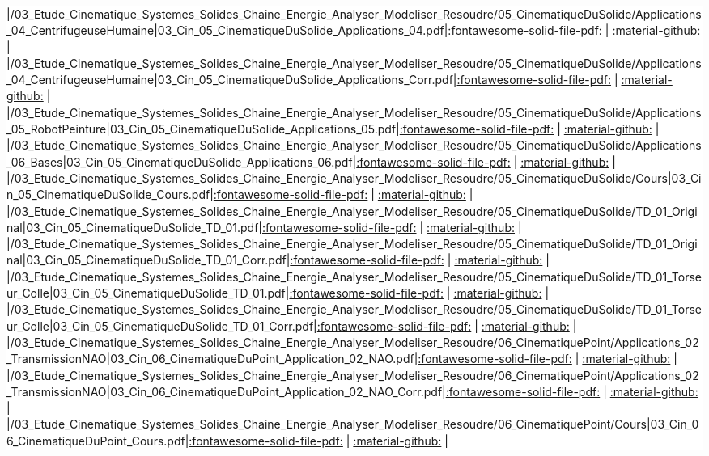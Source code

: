 |/03_Etude_Cinematique_Systemes_Solides_Chaine_Energie_Analyser_Modeliser_Resoudre/05_CinematiqueDuSolide/Applications_04_CentrifugeuseHumaine|03_Cin_05_CinematiqueDuSolide_Applications_04.pdf|[:fontawesome-solid-file-pdf:](https://xpessoles-cpge.fr/pdf/old/03_Cin_05_CinematiqueDuSolide_Applications_04.pdf) | [:material-github:](https://github.com/xpessoles/03_Etude_Cinematique_Systemes_Solides_Chaine_Energie_Analyser_Modeliser_Resoudre/tree/master/05_CinematiqueDuSolide/Applications_04_CentrifugeuseHumaine) | 
|/03_Etude_Cinematique_Systemes_Solides_Chaine_Energie_Analyser_Modeliser_Resoudre/05_CinematiqueDuSolide/Applications_04_CentrifugeuseHumaine|03_Cin_05_CinematiqueDuSolide_Applications_Corr.pdf|[:fontawesome-solid-file-pdf:](https://xpessoles-cpge.fr/pdf/old/03_Cin_05_CinematiqueDuSolide_Applications_Corr.pdf) | [:material-github:](https://github.com/xpessoles/03_Etude_Cinematique_Systemes_Solides_Chaine_Energie_Analyser_Modeliser_Resoudre/tree/master/05_CinematiqueDuSolide/Applications_04_CentrifugeuseHumaine) | 
|/03_Etude_Cinematique_Systemes_Solides_Chaine_Energie_Analyser_Modeliser_Resoudre/05_CinematiqueDuSolide/Applications_05_RobotPeinture|03_Cin_05_CinematiqueDuSolide_Applications_05.pdf|[:fontawesome-solid-file-pdf:](https://xpessoles-cpge.fr/pdf/old/03_Cin_05_CinematiqueDuSolide_Applications_05.pdf) | [:material-github:](https://github.com/xpessoles/03_Etude_Cinematique_Systemes_Solides_Chaine_Energie_Analyser_Modeliser_Resoudre/tree/master/05_CinematiqueDuSolide/Applications_05_RobotPeinture) | 
|/03_Etude_Cinematique_Systemes_Solides_Chaine_Energie_Analyser_Modeliser_Resoudre/05_CinematiqueDuSolide/Applications_06_Bases|03_Cin_05_CinematiqueDuSolide_Applications_06.pdf|[:fontawesome-solid-file-pdf:](https://xpessoles-cpge.fr/pdf/old/03_Cin_05_CinematiqueDuSolide_Applications_06.pdf) | [:material-github:](https://github.com/xpessoles/03_Etude_Cinematique_Systemes_Solides_Chaine_Energie_Analyser_Modeliser_Resoudre/tree/master/05_CinematiqueDuSolide/Applications_06_Bases) | 
|/03_Etude_Cinematique_Systemes_Solides_Chaine_Energie_Analyser_Modeliser_Resoudre/05_CinematiqueDuSolide/Cours|03_Cin_05_CinematiqueDuSolide_Cours.pdf|[:fontawesome-solid-file-pdf:](https://xpessoles-cpge.fr/pdf/old/03_Cin_05_CinematiqueDuSolide_Cours.pdf) | [:material-github:](https://github.com/xpessoles/03_Etude_Cinematique_Systemes_Solides_Chaine_Energie_Analyser_Modeliser_Resoudre/tree/master/05_CinematiqueDuSolide/Cours) | 
|/03_Etude_Cinematique_Systemes_Solides_Chaine_Energie_Analyser_Modeliser_Resoudre/05_CinematiqueDuSolide/TD_01_Original|03_Cin_05_CinematiqueDuSolide_TD_01.pdf|[:fontawesome-solid-file-pdf:](https://xpessoles-cpge.fr/pdf/old/03_Cin_05_CinematiqueDuSolide_TD_01.pdf) | [:material-github:](https://github.com/xpessoles/03_Etude_Cinematique_Systemes_Solides_Chaine_Energie_Analyser_Modeliser_Resoudre/tree/master/05_CinematiqueDuSolide/TD_01_Original) | 
|/03_Etude_Cinematique_Systemes_Solides_Chaine_Energie_Analyser_Modeliser_Resoudre/05_CinematiqueDuSolide/TD_01_Original|03_Cin_05_CinematiqueDuSolide_TD_01_Corr.pdf|[:fontawesome-solid-file-pdf:](https://xpessoles-cpge.fr/pdf/old/03_Cin_05_CinematiqueDuSolide_TD_01_Corr.pdf) | [:material-github:](https://github.com/xpessoles/03_Etude_Cinematique_Systemes_Solides_Chaine_Energie_Analyser_Modeliser_Resoudre/tree/master/05_CinematiqueDuSolide/TD_01_Original) | 
|/03_Etude_Cinematique_Systemes_Solides_Chaine_Energie_Analyser_Modeliser_Resoudre/05_CinematiqueDuSolide/TD_01_Torseur_Colle|03_Cin_05_CinematiqueDuSolide_TD_01.pdf|[:fontawesome-solid-file-pdf:](https://xpessoles-cpge.fr/pdf/old/03_Cin_05_CinematiqueDuSolide_TD_01.pdf) | [:material-github:](https://github.com/xpessoles/03_Etude_Cinematique_Systemes_Solides_Chaine_Energie_Analyser_Modeliser_Resoudre/tree/master/05_CinematiqueDuSolide/TD_01_Torseur_Colle) | 
|/03_Etude_Cinematique_Systemes_Solides_Chaine_Energie_Analyser_Modeliser_Resoudre/05_CinematiqueDuSolide/TD_01_Torseur_Colle|03_Cin_05_CinematiqueDuSolide_TD_01_Corr.pdf|[:fontawesome-solid-file-pdf:](https://xpessoles-cpge.fr/pdf/old/03_Cin_05_CinematiqueDuSolide_TD_01_Corr.pdf) | [:material-github:](https://github.com/xpessoles/03_Etude_Cinematique_Systemes_Solides_Chaine_Energie_Analyser_Modeliser_Resoudre/tree/master/05_CinematiqueDuSolide/TD_01_Torseur_Colle) | 
|/03_Etude_Cinematique_Systemes_Solides_Chaine_Energie_Analyser_Modeliser_Resoudre/06_CinematiquePoint/Applications_02_TransmissionNAO|03_Cin_06_CinematiqueDuPoint_Application_02_NAO.pdf|[:fontawesome-solid-file-pdf:](https://xpessoles-cpge.fr/pdf/old/03_Cin_06_CinematiqueDuPoint_Application_02_NAO.pdf) | [:material-github:](https://github.com/xpessoles/03_Etude_Cinematique_Systemes_Solides_Chaine_Energie_Analyser_Modeliser_Resoudre/tree/master/06_CinematiquePoint/Applications_02_TransmissionNAO) | 
|/03_Etude_Cinematique_Systemes_Solides_Chaine_Energie_Analyser_Modeliser_Resoudre/06_CinematiquePoint/Applications_02_TransmissionNAO|03_Cin_06_CinematiqueDuPoint_Application_02_NAO_Corr.pdf|[:fontawesome-solid-file-pdf:](https://xpessoles-cpge.fr/pdf/old/03_Cin_06_CinematiqueDuPoint_Application_02_NAO_Corr.pdf) | [:material-github:](https://github.com/xpessoles/03_Etude_Cinematique_Systemes_Solides_Chaine_Energie_Analyser_Modeliser_Resoudre/tree/master/06_CinematiquePoint/Applications_02_TransmissionNAO) | 
|/03_Etude_Cinematique_Systemes_Solides_Chaine_Energie_Analyser_Modeliser_Resoudre/06_CinematiquePoint/Cours|03_Cin_06_CinematiqueDuPoint_Cours.pdf|[:fontawesome-solid-file-pdf:](https://xpessoles-cpge.fr/pdf/old/03_Cin_06_CinematiqueDuPoint_Cours.pdf) | [:material-github:](https://github.com/xpessoles/03_Etude_Cinematique_Systemes_Solides_Chaine_Energie_Analyser_Modeliser_Resoudre/tree/master/06_CinematiquePoint/Cours) | 